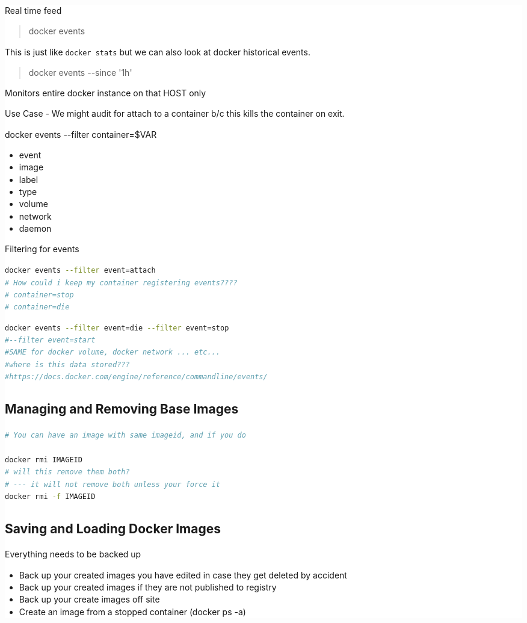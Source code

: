 Real time feed

> docker events

This is just like `docker stats` but we can also look at docker historical events.

> docker events --since '1h'

Monitors entire docker instance on that HOST only

Use Case - We might audit for attach to a container b/c this kills the container on exit.

docker events --filter container=$VAR

- event
- image
- label
- type
- volume
- network
- daemon

Filtering for events

```bash
docker events --filter event=attach
# How could i keep my container registering events????
# container=stop
# container=die
```

```bash
docker events --filter event=die --filter event=stop
#--filter event=start
#SAME for docker volume, docker network ... etc...
#where is this data stored???
#https://docs.docker.com/engine/reference/commandline/events/
```

## Managing and Removing Base Images

```bash
# You can have an image with same imageid, and if you do

docker rmi IMAGEID
# will this remove them both?
# --- it will not remove both unless your force it
docker rmi -f IMAGEID
```

## Saving and Loading Docker Images

Everything needs to be backed up

- Back up your created images you have edited in case they get deleted by accident
- Back up your created images if they are not published to registry
- Back up your create images off site
- Create an image from a stopped container (docker ps -a)
